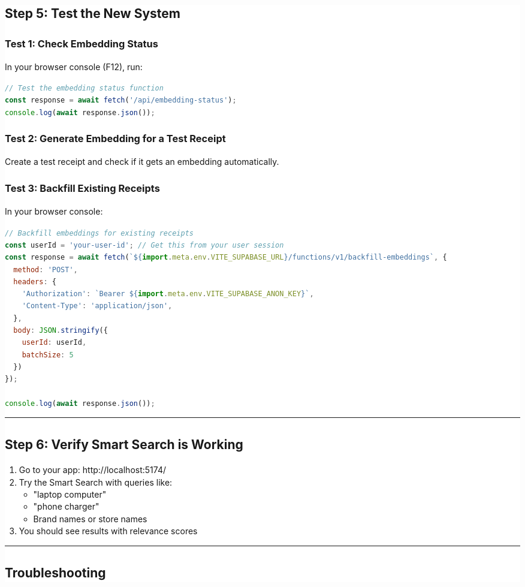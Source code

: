 ## Step 5: Test the New System

### Test 1: Check Embedding Status

In your browser console (F12), run:

```javascript
// Test the embedding status function
const response = await fetch('/api/embedding-status');
console.log(await response.json());
```

### Test 2: Generate Embedding for a Test Receipt

Create a test receipt and check if it gets an embedding automatically.

### Test 3: Backfill Existing Receipts

In your browser console:

```javascript
// Backfill embeddings for existing receipts
const userId = 'your-user-id'; // Get this from your user session
const response = await fetch(`${import.meta.env.VITE_SUPABASE_URL}/functions/v1/backfill-embeddings`, {
  method: 'POST',
  headers: {
    'Authorization': `Bearer ${import.meta.env.VITE_SUPABASE_ANON_KEY}`,
    'Content-Type': 'application/json',
  },
  body: JSON.stringify({
    userId: userId,
    batchSize: 5
  })
});

console.log(await response.json());
```

---

## Step 6: Verify Smart Search is Working

1. Go to your app: http://localhost:5174/
2. Try the Smart Search with queries like:
   - "laptop computer"
   - "phone charger"  
   - Brand names or store names
3. You should see results with relevance scores

---

## Troubleshooting
